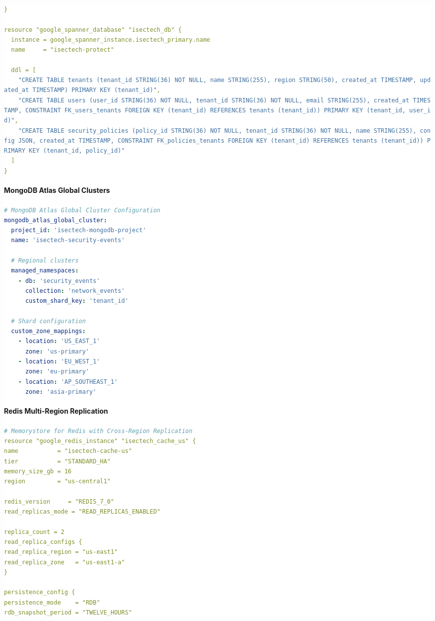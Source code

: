 ```yaml
}

resource "google_spanner_database" "isectech_db" {
  instance = google_spanner_instance.isectech_primary.name
  name     = "isectech-protect"

  ddl = [
    "CREATE TABLE tenants (tenant_id STRING(36) NOT NULL, name STRING(255), region STRING(50), created_at TIMESTAMP, updated_at TIMESTAMP) PRIMARY KEY (tenant_id)",
    "CREATE TABLE users (user_id STRING(36) NOT NULL, tenant_id STRING(36) NOT NULL, email STRING(255), created_at TIMESTAMP, CONSTRAINT FK_users_tenants FOREIGN KEY (tenant_id) REFERENCES tenants (tenant_id)) PRIMARY KEY (tenant_id, user_id)",
    "CREATE TABLE security_policies (policy_id STRING(36) NOT NULL, tenant_id STRING(36) NOT NULL, name STRING(255), config JSON, created_at TIMESTAMP, CONSTRAINT FK_policies_tenants FOREIGN KEY (tenant_id) REFERENCES tenants (tenant_id)) PRIMARY KEY (tenant_id, policy_id)"
  ]
}
```

#### MongoDB Atlas Global Clusters

```yaml
# MongoDB Atlas Global Cluster Configuration
mongodb_atlas_global_cluster:
  project_id: 'isectech-mongodb-project'
  name: 'isectech-security-events'

  # Regional clusters
  managed_namespaces:
    - db: 'security_events'
      collection: 'network_events'
      custom_shard_key: 'tenant_id'

  # Shard configuration
  custom_zone_mappings:
    - location: 'US_EAST_1'
      zone: 'us-primary'
    - location: 'EU_WEST_1'
      zone: 'eu-primary'
    - location: 'AP_SOUTHEAST_1'
      zone: 'asia-primary'
```

#### Redis Multi-Region Replication

```yaml
# Memorystore for Redis with Cross-Region Replication
resource "google_redis_instance" "isectech_cache_us" {
name           = "isectech-cache-us"
tier           = "STANDARD_HA"
memory_size_gb = 16
region         = "us-central1"

redis_version     = "REDIS_7_0"
read_replicas_mode = "READ_REPLICAS_ENABLED"

replica_count = 2
read_replica_configs {
read_replica_region = "us-east1"
read_replica_zone   = "us-east1-a"
}

persistence_config {
persistence_mode    = "RDB"
rdb_snapshot_period = "TWELVE_HOURS"
```